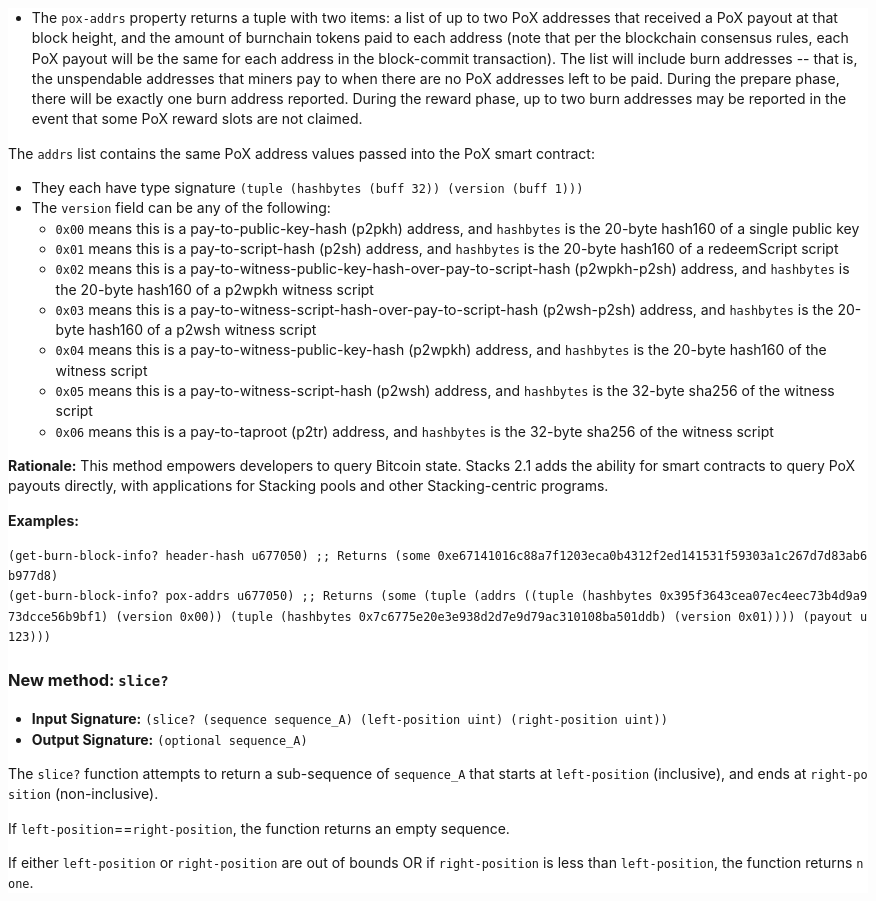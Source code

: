 * The `pox-addrs` property returns a tuple with two items: a list of up to two PoX addresses that received a PoX payout at that block height, and the amount of burnchain
tokens paid to each address (note that per the blockchain consensus rules, each PoX payout will be the same for each address in the block-commit transaction).
The list will include burn addresses -- that is, the unspendable addresses that miners pay to when there are no PoX addresses left to be paid.  During the prepare phase,
there will be exactly one burn address reported. During the reward phase, up to two burn addresses may be reported in the event that some PoX reward slots are not claimed.

The `addrs` list contains the same PoX address values passed into the PoX smart contract:
   * They each have type signature `(tuple (hashbytes (buff 32)) (version (buff 1)))`
   * The `version` field can be any of the following:
      * `0x00` means this is a pay-to-public-key-hash (p2pkh) address, and `hashbytes` is the 20-byte hash160 of a single public key
      * `0x01` means this is a pay-to-script-hash (p2sh) address, and `hashbytes` is the 20-byte hash160 of a redeemScript script
      * `0x02` means this is a pay-to-witness-public-key-hash-over-pay-to-script-hash (p2wpkh-p2sh) address, and `hashbytes` is the 20-byte hash160 of a p2wpkh witness script
      * `0x03` means this is a pay-to-witness-script-hash-over-pay-to-script-hash (p2wsh-p2sh) address, and `hashbytes` is the 20-byte hash160 of a p2wsh witness script
      * `0x04` means this is a pay-to-witness-public-key-hash (p2wpkh) address, and `hashbytes` is the 20-byte hash160 of the witness script
      * `0x05` means this is a pay-to-witness-script-hash (p2wsh) address, and `hashbytes` is the 32-byte sha256 of the witness script
      * `0x06` means this is a pay-to-taproot (p2tr) address, and `hashbytes` is the 32-byte sha256 of the witness script

**Rationale:**  This method empowers developers to query Bitcoin state.  Stacks
2.1 adds the ability for smart contracts to query PoX payouts directly, with applications
for Stacking pools and other Stacking-centric programs.

**Examples:**

```clarity
(get-burn-block-info? header-hash u677050) ;; Returns (some 0xe67141016c88a7f1203eca0b4312f2ed141531f59303a1c267d7d83ab6b977d8)
(get-burn-block-info? pox-addrs u677050) ;; Returns (some (tuple (addrs ((tuple (hashbytes 0x395f3643cea07ec4eec73b4d9a973dcce56b9bf1) (version 0x00)) (tuple (hashbytes 0x7c6775e20e3e938d2d7e9d79ac310108ba501ddb) (version 0x01)))) (payout u123)))
```

### New method: `slice?`

* **Input Signature:** `(slice? (sequence sequence_A) (left-position uint) (right-position uint))`
* **Output Signature:** `(optional sequence_A)`

The `slice?` function attempts to return a sub-sequence of `sequence_A` that starts
at `left-position` (inclusive), and ends at `right-position`
(non-inclusive).

If `left-position`==`right-position`, the function returns an empty
sequence.

If either `left-position` or `right-position` are out of bounds OR if
`right-position` is less than `left-position`, the function returns
`none`.
